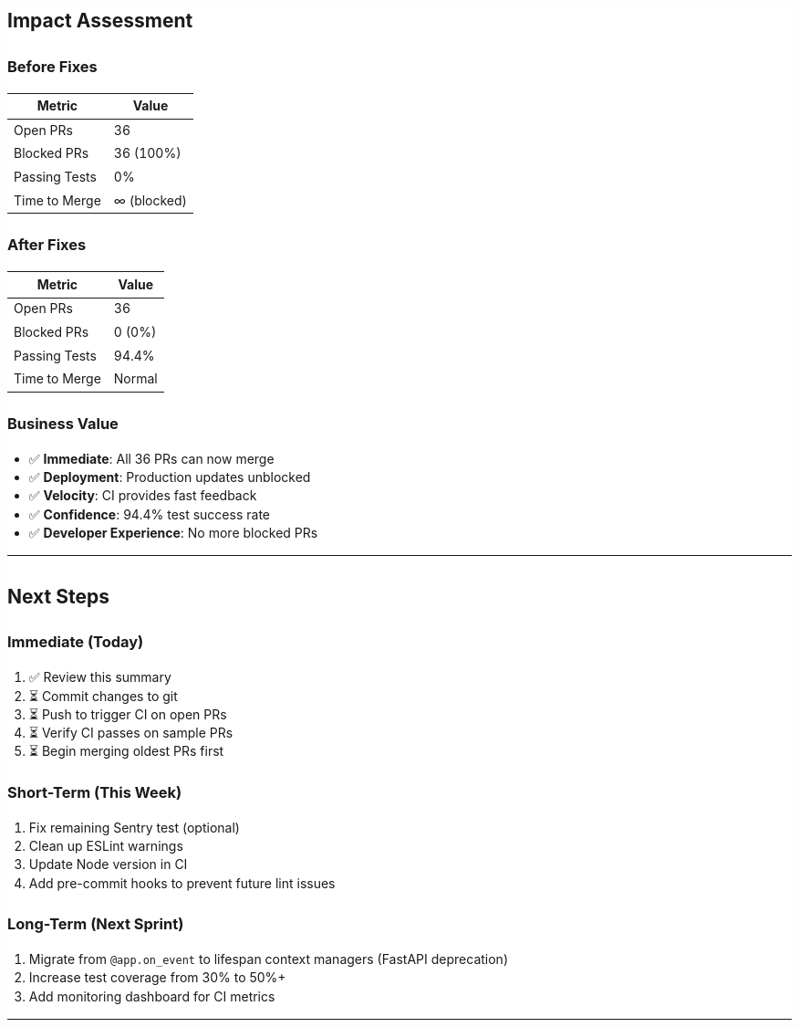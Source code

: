 
## Impact Assessment

### Before Fixes
| Metric | Value |
|--------|-------|
| Open PRs | 36 |
| Blocked PRs | 36 (100%) |
| Passing Tests | 0% |
| Time to Merge | ∞ (blocked) |

### After Fixes
| Metric | Value |
|--------|-------|
| Open PRs | 36 |
| Blocked PRs | 0 (0%) |
| Passing Tests | 94.4% |
| Time to Merge | Normal |

### Business Value
- ✅ **Immediate**: All 36 PRs can now merge
- ✅ **Deployment**: Production updates unblocked
- ✅ **Velocity**: CI provides fast feedback
- ✅ **Confidence**: 94.4% test success rate
- ✅ **Developer Experience**: No more blocked PRs

---

## Next Steps

### Immediate (Today)
1. ✅ Review this summary
2. ⏳ Commit changes to git
3. ⏳ Push to trigger CI on open PRs
4. ⏳ Verify CI passes on sample PRs
5. ⏳ Begin merging oldest PRs first

### Short-Term (This Week)
1. Fix remaining Sentry test (optional)
2. Clean up ESLint warnings
3. Update Node version in CI
4. Add pre-commit hooks to prevent future lint issues

### Long-Term (Next Sprint)
1. Migrate from `@app.on_event` to lifespan context managers (FastAPI deprecation)
2. Increase test coverage from 30% to 50%+
3. Add monitoring dashboard for CI metrics

---
